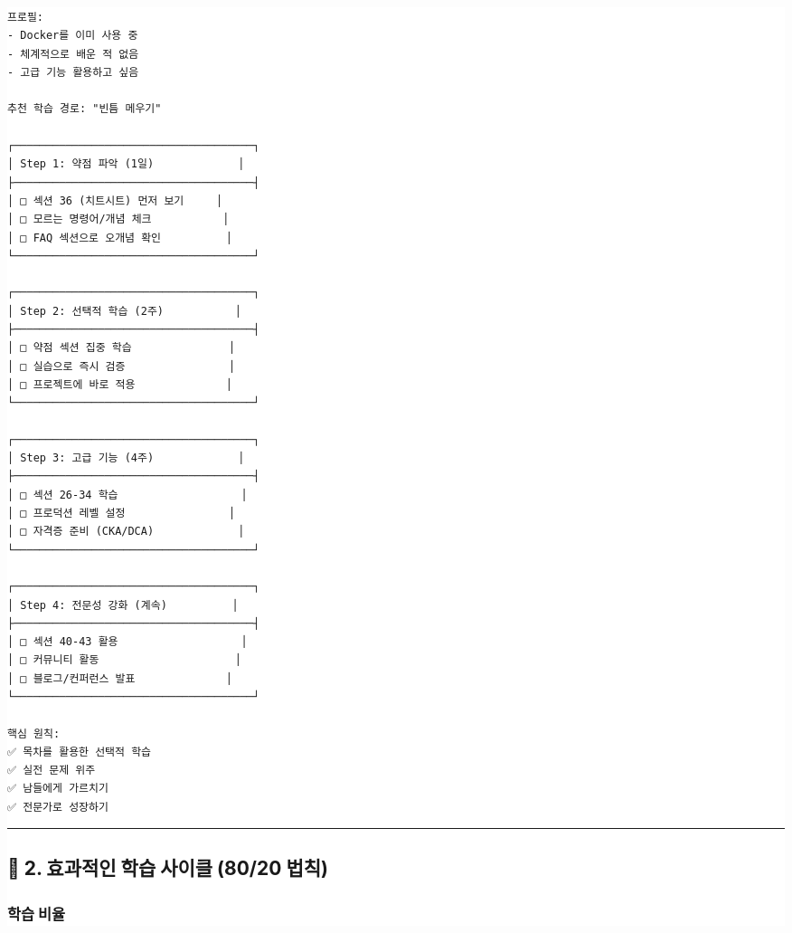 ```
프로필:
- Docker를 이미 사용 중
- 체계적으로 배운 적 없음
- 고급 기능 활용하고 싶음

추천 학습 경로: "빈틈 메우기"

┌─────────────────────────────────────┐
│ Step 1: 약점 파악 (1일)             │
├─────────────────────────────────────┤
│ □ 섹션 36 (치트시트) 먼저 보기     │
│ □ 모르는 명령어/개념 체크           │
│ □ FAQ 섹션으로 오개념 확인          │
└─────────────────────────────────────┘

┌─────────────────────────────────────┐
│ Step 2: 선택적 학습 (2주)           │
├─────────────────────────────────────┤
│ □ 약점 섹션 집중 학습               │
│ □ 실습으로 즉시 검증                │
│ □ 프로젝트에 바로 적용              │
└─────────────────────────────────────┘

┌─────────────────────────────────────┐
│ Step 3: 고급 기능 (4주)             │
├─────────────────────────────────────┤
│ □ 섹션 26-34 학습                   │
│ □ 프로덕션 레벨 설정                │
│ □ 자격증 준비 (CKA/DCA)             │
└─────────────────────────────────────┘

┌─────────────────────────────────────┐
│ Step 4: 전문성 강화 (계속)          │
├─────────────────────────────────────┤
│ □ 섹션 40-43 활용                   │
│ □ 커뮤니티 활동                     │
│ □ 블로그/컨퍼런스 발표              │
└─────────────────────────────────────┘

핵심 원칙:
✅ 목차를 활용한 선택적 학습
✅ 실전 문제 위주
✅ 남들에게 가르치기
✅ 전문가로 성장하기
```

---

## 🔄 2. 효과적인 학습 사이클 (80/20 법칙)

### 학습 비율
